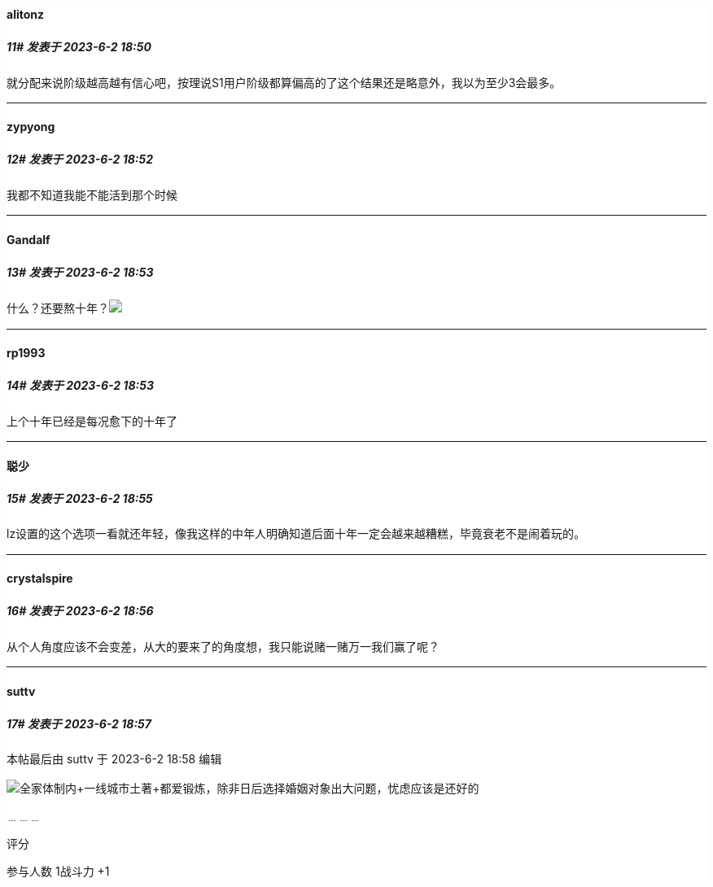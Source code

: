 ####  alitonz  
##### 11#       发表于 2023-6-2 18:50

就分配来说阶级越高越有信心吧，按理说S1用户阶级都算偏高的了这个结果还是略意外，我以为至少3会最多。

*****

####  zypyong  
##### 12#       发表于 2023-6-2 18:52

我都不知道我能不能活到那个时候

*****

####  Gandalf  
##### 13#       发表于 2023-6-2 18:53

什么？还要熬十年？<img src="https://static.saraba1st.com/image/smiley/face2017/032.png" referrerpolicy="no-referrer">

*****

####  rp1993  
##### 14#       发表于 2023-6-2 18:53

上个十年已经是每况愈下的十年了

*****

####  聪少  
##### 15#       发表于 2023-6-2 18:55

lz设置的这个选项一看就还年轻，像我这样的中年人明确知道后面十年一定会越来越糟糕，毕竟衰老不是闹着玩的。

*****

####  crystalspire  
##### 16#       发表于 2023-6-2 18:56

从个人角度应该不会变差，从大的要来了的角度想，我只能说赌一赌万一我们赢了呢？

*****

####  suttv  
##### 17#       发表于 2023-6-2 18:57

 本帖最后由 suttv 于 2023-6-2 18:58 编辑 

<img src="https://static.saraba1st.com/image/smiley/face2017/068.png" referrerpolicy="no-referrer">全家体制内+一线城市土著+都爱锻炼，除非日后选择婚姻对象出大问题，忧虑应该是还好的

﹍﹍﹍

评分

 参与人数 1战斗力 +1
